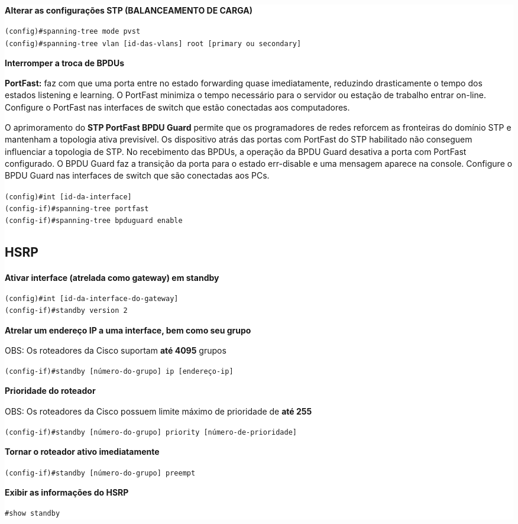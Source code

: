 **Alterar as configurações STP (BALANCEAMENTO DE CARGA)**
```
(config)#spanning-tree mode pvst
(config)#spanning-tree vlan [id-das-vlans] root [primary ou secondary]
``` 

**Interromper a troca de BPDUs**

**PortFast:** faz com que uma porta entre no estado forwarding quase imediatamente, reduzindo drasticamente o tempo dos estados listening e learning. O PortFast minimiza o tempo necessário para o servidor ou estação de trabalho entrar on-line. Configure o PortFast nas interfaces de switch que estão conectadas aos computadores.

O aprimoramento do **STP PortFast BPDU Guard** permite que os programadores de redes reforcem as fronteiras do domínio STP e mantenham a topologia ativa previsível. Os dispositivo atrás das portas com PortFast do STP habilitado não conseguem influenciar a topologia de STP. No recebimento das BPDUs, a operação da BPDU Guard desativa a porta com PortFast configurado. O BPDU Guard faz a transição da porta para o estado err-disable e uma mensagem aparece na console. Configure o BPDU Guard nas interfaces de switch que são conectadas aos PCs.

```
(config)#int [id-da-interface]
(config-if)#spanning-tree portfast
(config-if)#spanning-tree bpduguard enable
```

## HSRP

**Ativar interface (atrelada como **gateway**) em **standby**** 
```
(config)#int [id-da-interface-do-gateway]
(config-if)#standby version 2
```

**Atrelar um endereço IP a uma interface, bem como seu grupo**

OBS: Os roteadores da Cisco suportam **até 4095** grupos 

```
(config-if)#standby [número-do-grupo] ip [endereço-ip]
```

**Prioridade do roteador**

OBS: Os roteadores da Cisco possuem limite máximo de prioridade de **até 255**

```
(config-if)#standby [número-do-grupo] priority [número-de-prioridade]
```

**Tornar o roteador ativo imediatamente**

```
(config-if)#standby [número-do-grupo] preempt
```

**Exibir as informações do HSRP**
```
#show standby
```
